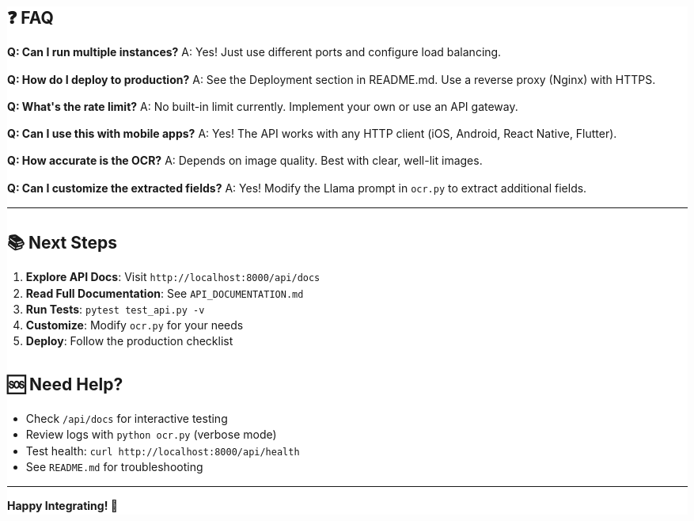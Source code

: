 
## ❓ FAQ

**Q: Can I run multiple instances?**
A: Yes! Just use different ports and configure load balancing.

**Q: How do I deploy to production?**
A: See the Deployment section in README.md. Use a reverse proxy (Nginx) with HTTPS.

**Q: What's the rate limit?**
A: No built-in limit currently. Implement your own or use an API gateway.

**Q: Can I use this with mobile apps?**
A: Yes! The API works with any HTTP client (iOS, Android, React Native, Flutter).

**Q: How accurate is the OCR?**
A: Depends on image quality. Best with clear, well-lit images.

**Q: Can I customize the extracted fields?**
A: Yes! Modify the Llama prompt in `ocr.py` to extract additional fields.

---

## 📚 Next Steps

1. **Explore API Docs**: Visit `http://localhost:8000/api/docs`
2. **Read Full Documentation**: See `API_DOCUMENTATION.md`
3. **Run Tests**: `pytest test_api.py -v`
4. **Customize**: Modify `ocr.py` for your needs
5. **Deploy**: Follow the production checklist

## 🆘 Need Help?

- Check `/api/docs` for interactive testing
- Review logs with `python ocr.py` (verbose mode)
- Test health: `curl http://localhost:8000/api/health`
- See `README.md` for troubleshooting

---

**Happy Integrating! 🎉**